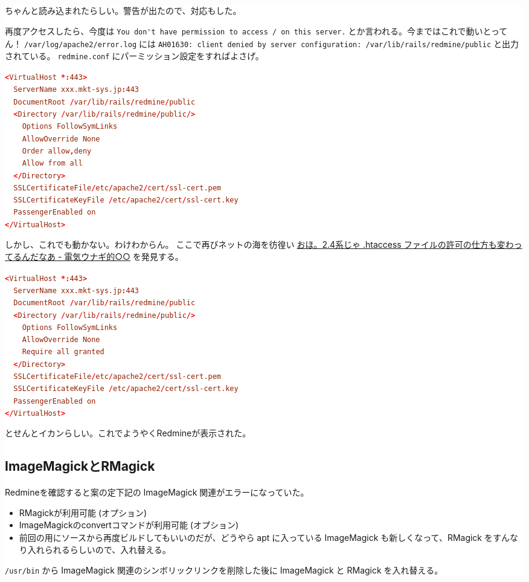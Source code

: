 ちゃんと読み込まれたらしい。警告が出たので、対応もした。

再度アクセスしたら、今度は `You don't have permission to access / on this server.` とか言われる。今まではこれで動いとってん！
`/var/log/apache2/error.log` には `AH01630: client denied by server configuration: /var/lib/rails/redmine/public` と出力されている。
`redmine.conf` にパーミッション設定をすればよさげ。

```conf
<VirtualHost *:443>
  ServerName xxx.mkt-sys.jp:443
  DocumentRoot /var/lib/rails/redmine/public
  <Directory /var/lib/rails/redmine/public/>
    Options FollowSymLinks
    AllowOverride None
    Order allow,deny
    Allow from all
  </Directory>
  SSLCertificateFile/etc/apache2/cert/ssl-cert.pem
  SSLCertificateKeyFile /etc/apache2/cert/ssl-cert.key
  PassengerEnabled on
</VirtualHost>

```

しかし、これでも動かない。わけわからん。
ここで再びネットの海を彷徨い [おほ。2.4系じゃ .htaccess ファイルの許可の仕方も変わってるんだなあ - 電気ウナギ的○○](http://blog.netandfield.com/shar/2012/10/24-htaccess.html) を発見する。

```conf
<VirtualHost *:443>
  ServerName xxx.mkt-sys.jp:443
  DocumentRoot /var/lib/rails/redmine/public
  <Directory /var/lib/rails/redmine/public/>
    Options FollowSymLinks
    AllowOverride None
    Require all granted
  </Directory>
  SSLCertificateFile/etc/apache2/cert/ssl-cert.pem
  SSLCertificateKeyFile /etc/apache2/cert/ssl-cert.key
  PassengerEnabled on
</VirtualHost>
```

とせんとイカンらしい。これでようやくRedmineが表示された。

## ImageMagickとRMagick

Redmineを確認すると案の定下記の ImageMagick 関連がエラーになっていた。

* RMagickが利用可能 (オプション)
* ImageMagickのconvertコマンドが利用可能 (オプション)
* 前回の用にソースから再度ビルドしてもいいのだが、どうやら apt に入っている ImageMagick も新しくなって、RMagick をすんなり入れられるらしいので、入れ替える。

`/usr/bin` から ImageMagick 関連のシンボリックリンクを削除した後に ImageMagick と RMagick を入れ替える。 

